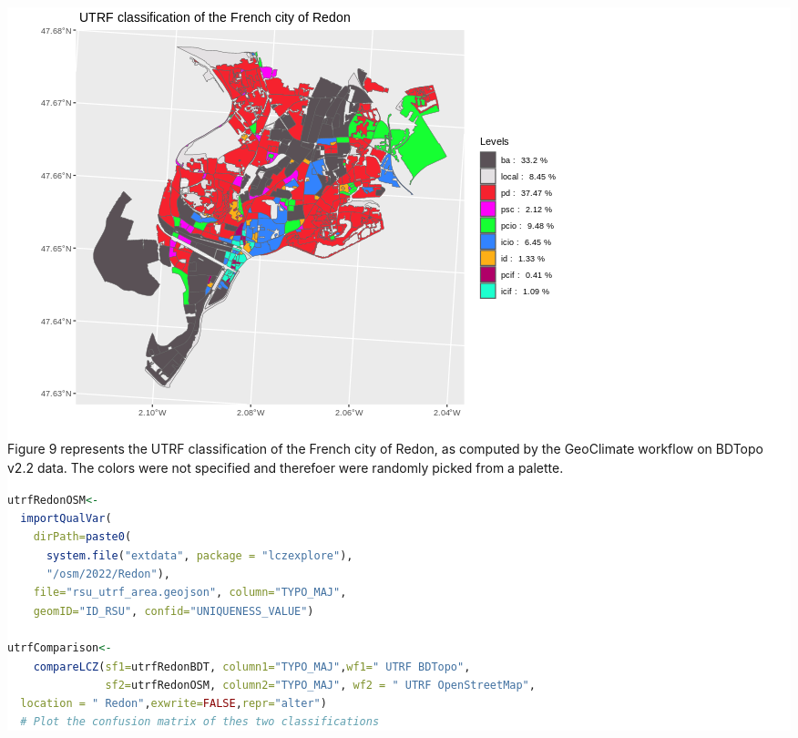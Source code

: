![An example of some qualitative variable : Urban Typology by Random Forest (UTRF)](importQualVarUTRF.png)

Figure 9 represents the UTRF classification of the French city of Redon, 
as computed by the GeoClimate workflow on BDTopo v2.2 data. The colors were not specified and therefoer were
randomly picked from a palette. 

```r
utrfRedonOSM<-
  importQualVar(
    dirPath=paste0(
      system.file("extdata", package = "lczexplore"),
      "/osm/2022/Redon"),
    file="rsu_utrf_area.geojson", column="TYPO_MAJ",
    geomID="ID_RSU", confid="UNIQUENESS_VALUE")
  
utrfComparison<-
    compareLCZ(sf1=utrfRedonBDT, column1="TYPO_MAJ",wf1=" UTRF BDTopo",
               sf2=utrfRedonOSM, column2="TYPO_MAJ", wf2 = " UTRF OpenStreetMap",
  location = " Redon",exwrite=FALSE,repr="alter")
  # Plot the confusion matrix of thes two classifications  
```
